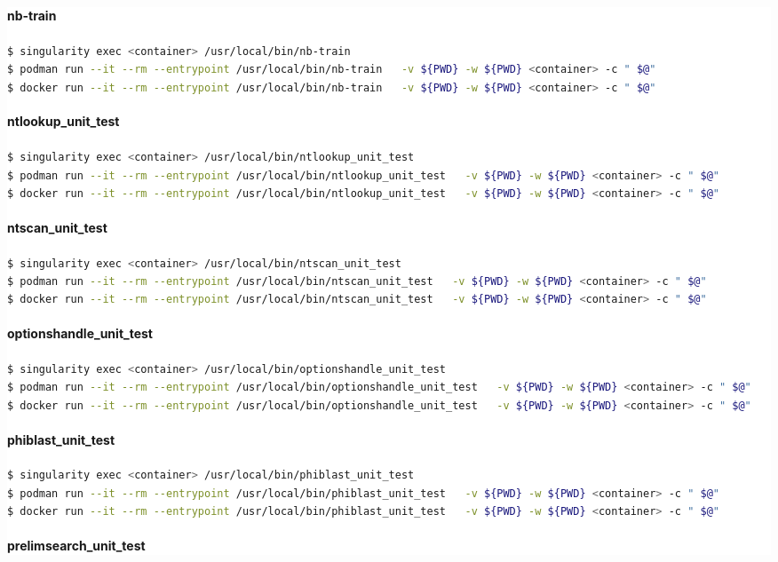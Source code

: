 
#### nb-train

```bash
$ singularity exec <container> /usr/local/bin/nb-train
$ podman run --it --rm --entrypoint /usr/local/bin/nb-train   -v ${PWD} -w ${PWD} <container> -c " $@"
$ docker run --it --rm --entrypoint /usr/local/bin/nb-train   -v ${PWD} -w ${PWD} <container> -c " $@"
```


#### ntlookup_unit_test

```bash
$ singularity exec <container> /usr/local/bin/ntlookup_unit_test
$ podman run --it --rm --entrypoint /usr/local/bin/ntlookup_unit_test   -v ${PWD} -w ${PWD} <container> -c " $@"
$ docker run --it --rm --entrypoint /usr/local/bin/ntlookup_unit_test   -v ${PWD} -w ${PWD} <container> -c " $@"
```


#### ntscan_unit_test

```bash
$ singularity exec <container> /usr/local/bin/ntscan_unit_test
$ podman run --it --rm --entrypoint /usr/local/bin/ntscan_unit_test   -v ${PWD} -w ${PWD} <container> -c " $@"
$ docker run --it --rm --entrypoint /usr/local/bin/ntscan_unit_test   -v ${PWD} -w ${PWD} <container> -c " $@"
```


#### optionshandle_unit_test

```bash
$ singularity exec <container> /usr/local/bin/optionshandle_unit_test
$ podman run --it --rm --entrypoint /usr/local/bin/optionshandle_unit_test   -v ${PWD} -w ${PWD} <container> -c " $@"
$ docker run --it --rm --entrypoint /usr/local/bin/optionshandle_unit_test   -v ${PWD} -w ${PWD} <container> -c " $@"
```


#### phiblast_unit_test

```bash
$ singularity exec <container> /usr/local/bin/phiblast_unit_test
$ podman run --it --rm --entrypoint /usr/local/bin/phiblast_unit_test   -v ${PWD} -w ${PWD} <container> -c " $@"
$ docker run --it --rm --entrypoint /usr/local/bin/phiblast_unit_test   -v ${PWD} -w ${PWD} <container> -c " $@"
```


#### prelimsearch_unit_test
